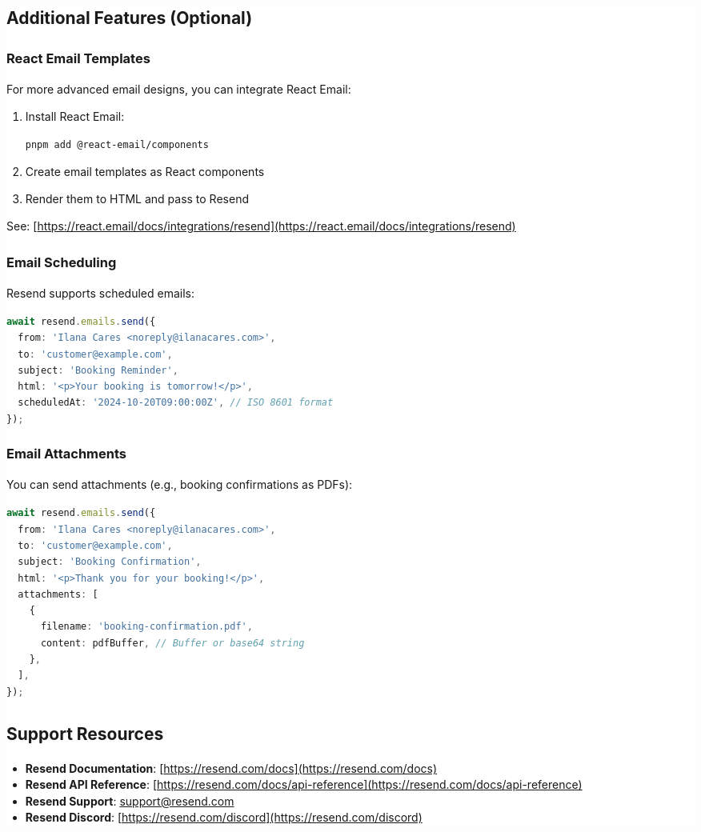## Additional Features (Optional)

### React Email Templates

For more advanced email designs, you can integrate React Email:

1. Install React Email:
   ```bash
   pnpm add @react-email/components
   ```

2. Create email templates as React components
3. Render them to HTML and pass to Resend

See: [https://react.email/docs/integrations/resend](https://react.email/docs/integrations/resend)

### Email Scheduling

Resend supports scheduled emails:

```typescript
await resend.emails.send({
  from: 'Ilana Cares <noreply@ilanacares.com>',
  to: 'customer@example.com',
  subject: 'Booking Reminder',
  html: '<p>Your booking is tomorrow!</p>',
  scheduledAt: '2024-10-20T09:00:00Z', // ISO 8601 format
});
```

### Email Attachments

You can send attachments (e.g., booking confirmations as PDFs):

```typescript
await resend.emails.send({
  from: 'Ilana Cares <noreply@ilanacares.com>',
  to: 'customer@example.com',
  subject: 'Booking Confirmation',
  html: '<p>Thank you for your booking!</p>',
  attachments: [
    {
      filename: 'booking-confirmation.pdf',
      content: pdfBuffer, // Buffer or base64 string
    },
  ],
});
```

## Support Resources

- **Resend Documentation**: [https://resend.com/docs](https://resend.com/docs)
- **Resend API Reference**: [https://resend.com/docs/api-reference](https://resend.com/docs/api-reference)
- **Resend Support**: [support@resend.com](mailto:support@resend.com)
- **Resend Discord**: [https://resend.com/discord](https://resend.com/discord)
